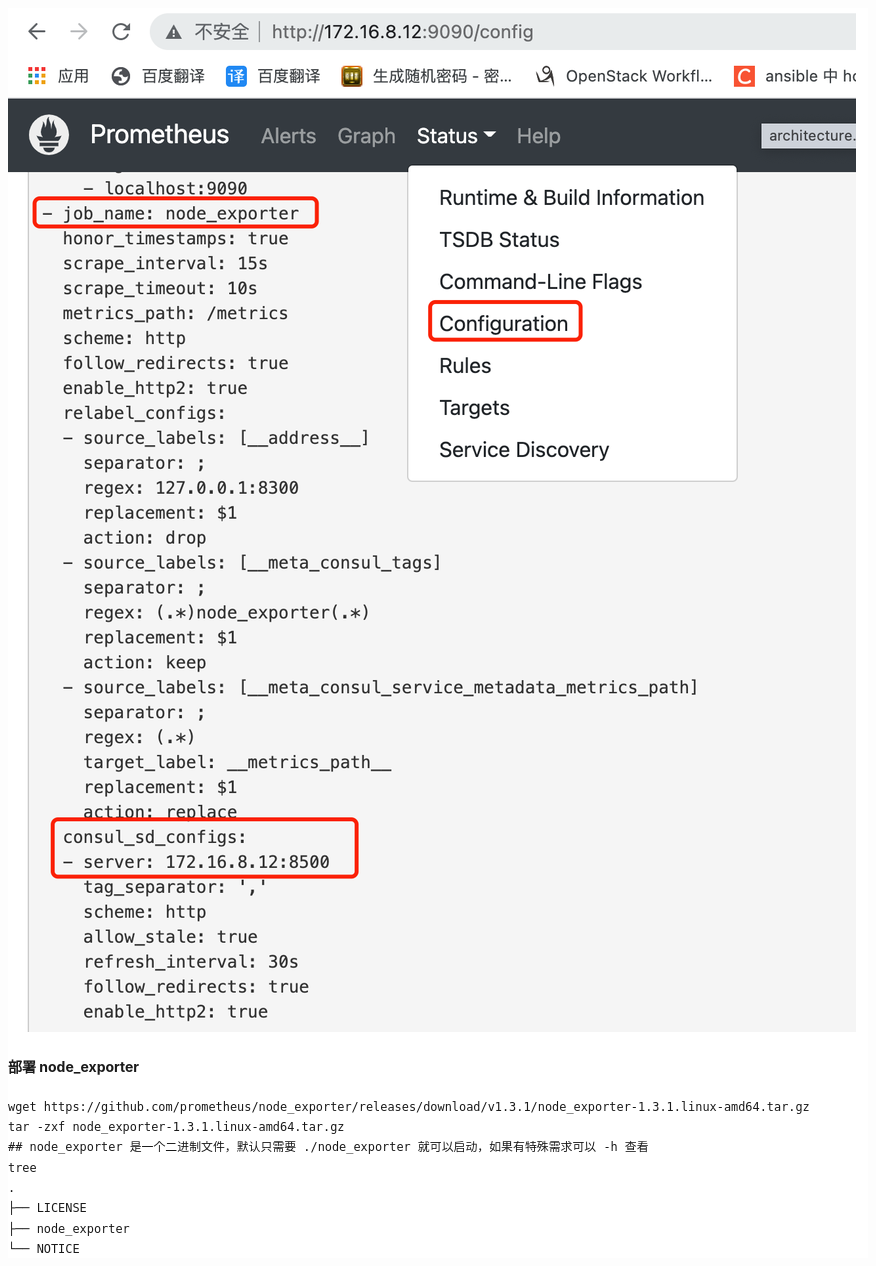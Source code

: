 ![avatar](https://github.com/darianJmy/prometheus-demo/blob/main/Photos/prometheus01.png)
#### 部署 node_exporter
```
wget https://github.com/prometheus/node_exporter/releases/download/v1.3.1/node_exporter-1.3.1.linux-amd64.tar.gz
tar -zxf node_exporter-1.3.1.linux-amd64.tar.gz
## node_exporter 是一个二进制文件，默认只需要 ./node_exporter 就可以启动，如果有特殊需求可以 -h 查看
tree
.
├── LICENSE
├── node_exporter
└── NOTICE
```